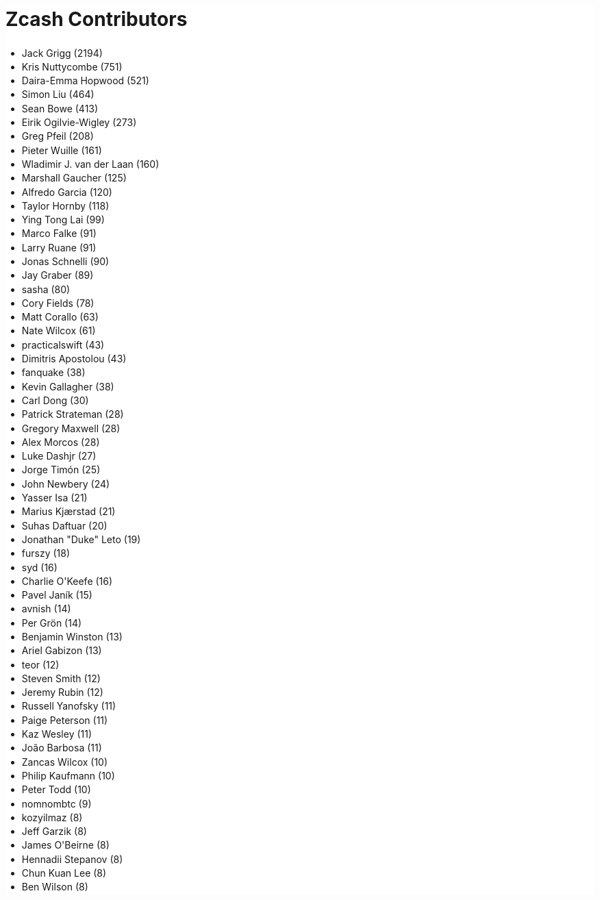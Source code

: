 Zcash Contributors
==================

* Jack Grigg (2194)
* Kris Nuttycombe (751)
* Daira-Emma Hopwood (521)
* Simon Liu (464)
* Sean Bowe (413)
* Eirik Ogilvie-Wigley (273)
* Greg Pfeil (208)
* Pieter Wuille (161)
* Wladimir J. van der Laan (160)
* Marshall Gaucher (125)
* Alfredo Garcia (120)
* Taylor Hornby (118)
* Ying Tong Lai (99)
* Marco Falke (91)
* Larry Ruane (91)
* Jonas Schnelli (90)
* Jay Graber (89)
* sasha (80)
* Cory Fields (78)
* Matt Corallo (63)
* Nate Wilcox (61)
* practicalswift (43)
* Dimitris Apostolou (43)
* fanquake (38)
* Kevin Gallagher (38)
* Carl Dong (30)
* Patrick Strateman (28)
* Gregory Maxwell (28)
* Alex Morcos (28)
* Luke Dashjr (27)
* Jorge Timón (25)
* John Newbery (24)
* Yasser Isa (21)
* Marius Kjærstad (21)
* Suhas Daftuar (20)
* Jonathan "Duke" Leto (19)
* furszy (18)
* syd (16)
* Charlie O'Keefe (16)
* Pavel Janík (15)
* avnish (14)
* Per Grön (14)
* Benjamin Winston (13)
* Ariel Gabizon (13)
* teor (12)
* Steven Smith (12)
* Jeremy Rubin (12)
* Russell Yanofsky (11)
* Paige Peterson (11)
* Kaz Wesley (11)
* João Barbosa (11)
* Zancas Wilcox (10)
* Philip Kaufmann (10)
* Peter Todd (10)
* nomnombtc (9)
* kozyilmaz (8)
* Jeff Garzik (8)
* James O'Beirne (8)
* Hennadii Stepanov (8)
* Chun Kuan Lee (8)
* Ben Wilson (8)